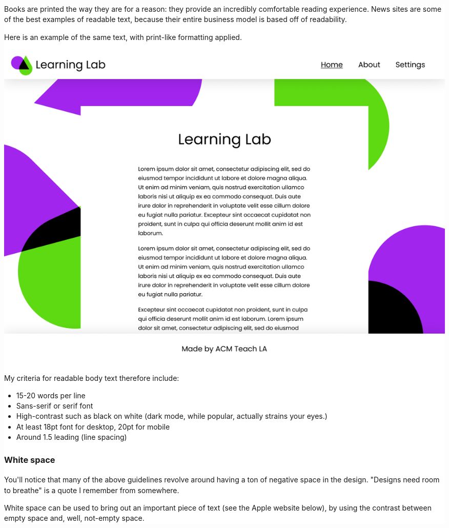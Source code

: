 Books are printed the way they are for a reason: they provide an incredibly comfortable reading experience. News sites are some of the best examples of readable text, because their entire business model is based off of readability.

Here is an example of the same text, with print-like formatting applied.

![](images/good-text.PNG)

My criteria for readable body text therefore include:

* 15-20 words per line
* Sans-serif or serif font
* High-contrast such as black on white (dark mode, while popular, actually strains your eyes.)
* At least 18pt font for desktop, 20pt for mobile
* Around 1.5 leading (line spacing)

### White space

You'll notice that many of the above guidelines revolve around having a ton of negative space in the design. "Designs need room to breathe" is a quote I remember from somewhere. 

White space can be used to bring out an important piece of text (see the Apple website below), by using the contrast between empty space and, well, not-empty space. 
